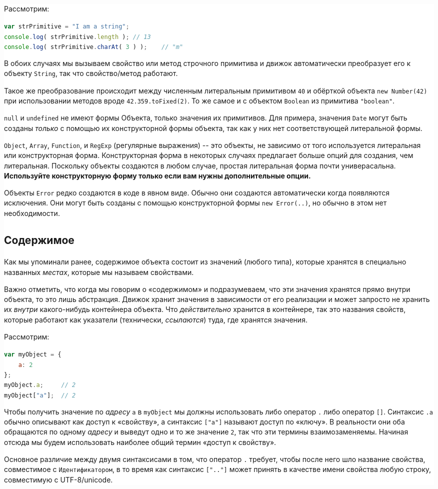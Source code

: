 Рассмотрим:

```js
var strPrimitive = "I am a string";
console.log( strPrimitive.length );	// 13
console.log( strPrimitive.charAt( 3 ) );	// "m"
```

В обоих случаях мы вызываем свойство или метод строчного примитива и движок автоматически преобразует его к объекту `String`, так что свойство/метод работают.

Такое же преобразование происходит между численным литеральным примитивом `40` и обёрткой объекта `new Number(42)` при использовании методов вроде `42.359.toFixed(2)`. То же самое и с объектом `Boolean` из примитива `"boolean"`.

`null` и `undefined` не имеют формы Объекта, только значения их примитивов. Для примера, значения `Date` могут быть созданы *только* с помощью их конструкторной формы объекта, так как у них нет соответствующей литеральной формы.

`Object`, `Array`, `Function`, и `RegExp` (регулярные выражения) -- это объекты, не зависимо от того используется литеральная или конструкторная форма. Конструкторная форма в некоторых случаях предлагает больше опций для создания, чем литеральная. Поскольку объекты создаются в любом случае, простая литеральная форма почти универасальна. **Используйте конструкторную форму только если вам нужны дополнительные опции.**

Объекты `Error` редко создаются в коде в явном виде. Обычно они создаются автоматически когда появляются исключения. Они могут быть созданы с помощью конструкторной формы `new Error(..)`, но обычно в этом нет необходимости. 

## Содержимое

Как мы упоминали ранее, содержимое объекта состоит из значений (любого типа), которые хранятся в специально названных *местах*, которые мы называем свойствами.

Важно отметить, что когда мы говорим о «содержимом» и подразумеваем, что эти значения хранятся прямо внутри объекта, то это лишь абстракция. Движок хранит значения в зависимости от его реализации и может запросто не хранить их *внутри* какого-нибудь контейнера объекта. Что *действительно* хранится в контейнере, так это названия свойств, которые работают как указатели (технически, *ссылаются*) туда, где хранятся значения.

Рассмотрим:

```js
var myObject = {
    a: 2
};
myObject.a;	    // 2
myObject["a"];	// 2
```

Чтобы получить значение по *адресу* `a` в `myObject` мы должны использовать либо оператор `.` либо оператор `[]`. Синтаксис `.a` обычно описывают как доступ к «свойству», а синтаксис `["a"]` называют доступ по «ключу». В реальности они оба обращаются по одному *адресу* и выведут одно и то же значение `2`, так что эти термины взаимозаменяемы. Начиная отсюда мы будем использовать наиболее общий термин «доступ к свойству».

Основное различие между двумя синтаксисами в том, что оператор `.` требует, чтобы после него шло название свойства, совместимое с `Идентификатором`, в то время как синтаксис `[".."]` может принять в качестве имени свойства любую строку, совместимую с UTF-8/unicode.
